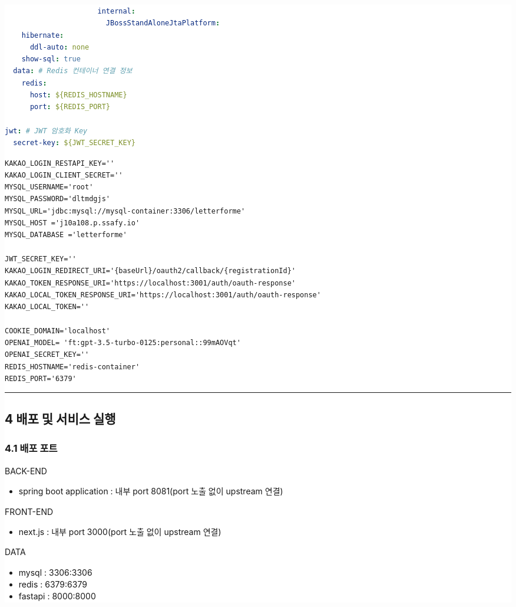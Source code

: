 ```yml
                      internal:
                        JBossStandAloneJtaPlatform:
    hibernate:
      ddl-auto: none
    show-sql: true
  data: # Redis 컨테이너 연결 정보
    redis:
      host: ${REDIS_HOSTNAME}
      port: ${REDIS_PORT}

jwt: # JWT 암호화 Key
  secret-key: ${JWT_SECRET_KEY}
```

```
KAKAO_LOGIN_RESTAPI_KEY=''
KAKAO_LOGIN_CLIENT_SECRET=''
MYSQL_USERNAME='root'
MYSQL_PASSWORD='dltmdgjs'
MYSQL_URL='jdbc:mysql://mysql-container:3306/letterforme'
MYSQL_HOST ='j10a108.p.ssafy.io'
MYSQL_DATABASE ='letterforme'

JWT_SECRET_KEY=''
KAKAO_LOGIN_REDIRECT_URI='{baseUrl}/oauth2/callback/{registrationId}'
KAKAO_TOKEN_RESPONSE_URI='https://localhost:3001/auth/oauth-response'
KAKAO_LOCAL_TOKEN_RESPONSE_URI='https://localhost:3001/auth/oauth-response'
KAKAO_LOCAL_TOKEN=''
	    
COOKIE_DOMAIN='localhost'
OPENAI_MODEL= 'ft:gpt-3.5-turbo-0125:personal::99mAOVqt'
OPENAI_SECRET_KEY=''
REDIS_HOSTNAME='redis-container'
REDIS_PORT='6379'
```
---

## 4 배포 및 서비스 실행

### 4.1 배포 포트

BACK-END

- spring boot application : 내부 port 8081(port 노출 없이 upstream 연결)

FRONT-END

- next.js : 내부 port 3000(port 노출 없이 upstream 연결)

DATA

- mysql : 3306:3306
- redis : 6379:6379
- fastapi : 8000:8000
